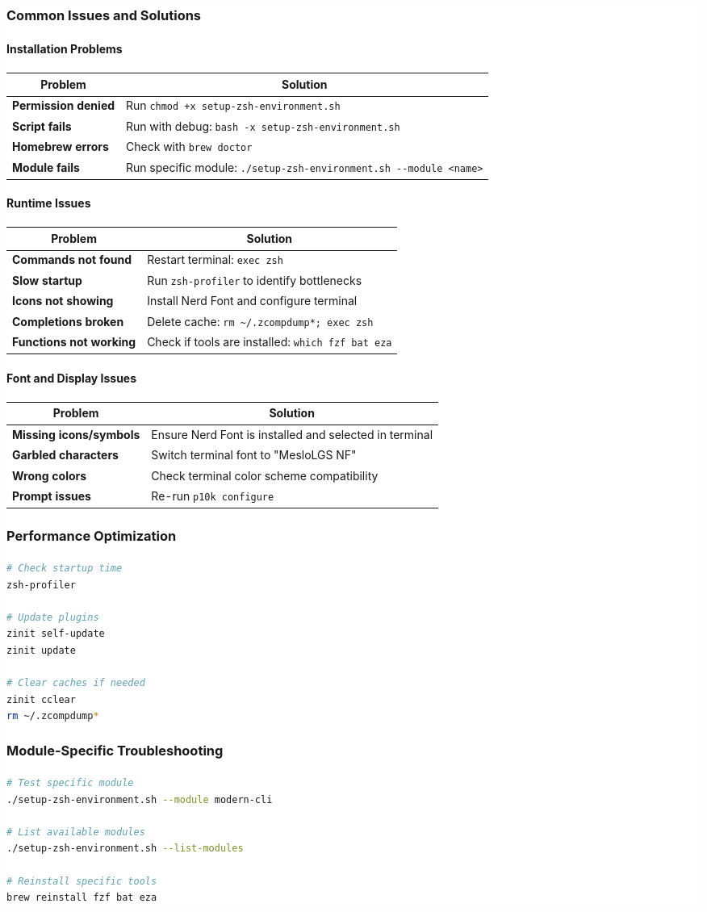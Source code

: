 ### Common Issues and Solutions

#### Installation Problems
| Problem | Solution |
|---------|----------|
| **Permission denied** | Run `chmod +x setup-zsh-environment.sh` |
| **Script fails** | Run with debug: `bash -x setup-zsh-environment.sh` |
| **Homebrew errors** | Check with `brew doctor` |
| **Module fails** | Run specific module: `./setup-zsh-environment.sh --module <name>` |

#### Runtime Issues
| Problem | Solution |
|---------|----------|
| **Commands not found** | Restart terminal: `exec zsh` |
| **Slow startup** | Run `zsh-profiler` to identify bottlenecks |
| **Icons not showing** | Install Nerd Font and configure terminal |
| **Completions broken** | Delete cache: `rm ~/.zcompdump*; exec zsh` |
| **Functions not working** | Check if tools are installed: `which fzf bat eza` |

#### Font and Display Issues
| Problem | Solution |
|---------|----------|
| **Missing icons/symbols** | Ensure Nerd Font is installed and selected in terminal |
| **Garbled characters** | Switch terminal font to "MesloLGS NF" |
| **Wrong colors** | Check terminal color scheme compatibility |
| **Prompt issues** | Re-run `p10k configure` |


### Performance Optimization
```bash
# Check startup time
zsh-profiler

# Update plugins
zinit self-update
zinit update

# Clear caches if needed
zinit cclear
rm ~/.zcompdump*
```

### Module-Specific Troubleshooting
```bash
# Test specific module
./setup-zsh-environment.sh --module modern-cli

# List available modules
./setup-zsh-environment.sh --list-modules

# Reinstall specific tools
brew reinstall fzf bat eza
```
